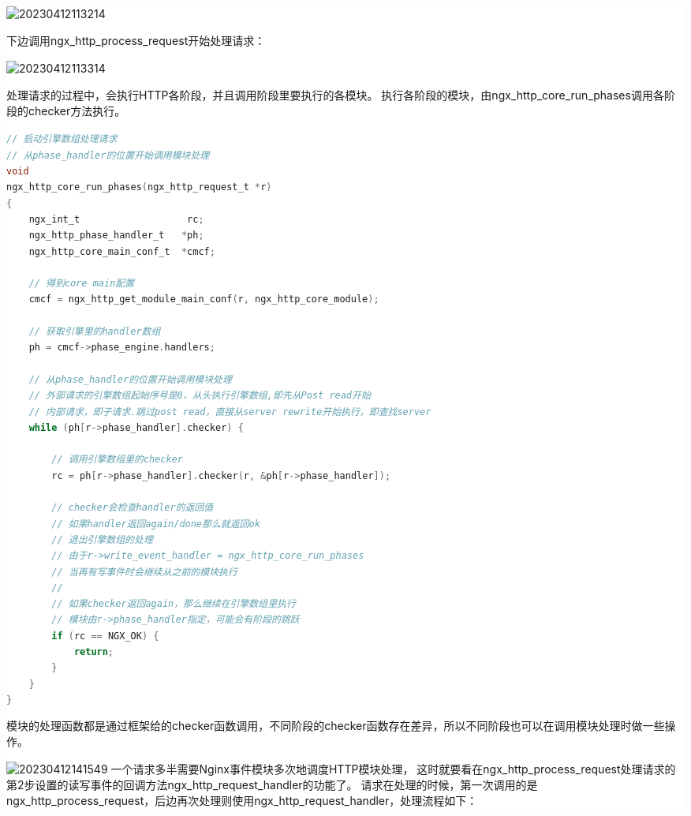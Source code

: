 ![20230412113214](https://raw.githubusercontent.com/BaihlUp/Figurebed/master/2023/20230412113214.png)

下边调用ngx_http_process_request开始处理请求：

![20230412113314](https://raw.githubusercontent.com/BaihlUp/Figurebed/master/2023/20230412113314.png)

处理请求的过程中，会执行HTTP各阶段，并且调用阶段里要执行的各模块。
执行各阶段的模块，由ngx_http_core_run_phases调用各阶段的checker方法执行。
```c
// 启动引擎数组处理请求
// 从phase_handler的位置开始调用模块处理
void
ngx_http_core_run_phases(ngx_http_request_t *r)
{
    ngx_int_t                   rc;
    ngx_http_phase_handler_t   *ph;
    ngx_http_core_main_conf_t  *cmcf;

    // 得到core main配置
    cmcf = ngx_http_get_module_main_conf(r, ngx_http_core_module);

    // 获取引擎里的handler数组
    ph = cmcf->phase_engine.handlers;

    // 从phase_handler的位置开始调用模块处理
    // 外部请求的引擎数组起始序号是0，从头执行引擎数组,即先从Post read开始
    // 内部请求，即子请求.跳过post read，直接从server rewrite开始执行，即查找server
    while (ph[r->phase_handler].checker) {

        // 调用引擎数组里的checker
        rc = ph[r->phase_handler].checker(r, &ph[r->phase_handler]);

        // checker会检查handler的返回值
        // 如果handler返回again/done那么就返回ok
        // 退出引擎数组的处理
        // 由于r->write_event_handler = ngx_http_core_run_phases
        // 当再有写事件时会继续从之前的模块执行
        //
        // 如果checker返回again，那么继续在引擎数组里执行
        // 模块由r->phase_handler指定，可能会有阶段的跳跃
        if (rc == NGX_OK) {
            return;
        }
    }
}
```
模块的处理函数都是通过框架给的checker函数调用，不同阶段的checker函数存在差异，所以不同阶段也可以在调用模块处理时做一些操作。

![20230412141549](https://raw.githubusercontent.com/BaihlUp/Figurebed/master/2023/20230412141549.png)
一个请求多半需要Nginx事件模块多次地调度HTTP模块处理， 这时就要看在ngx_http_process_request处理请求的第2步设置的读写事件的回调方法ngx_http_request_handler的功能了。
请求在处理的时候，第一次调用的是ngx_http_process_request，后边再次处理则使用ngx_http_request_handler，处理流程如下：
